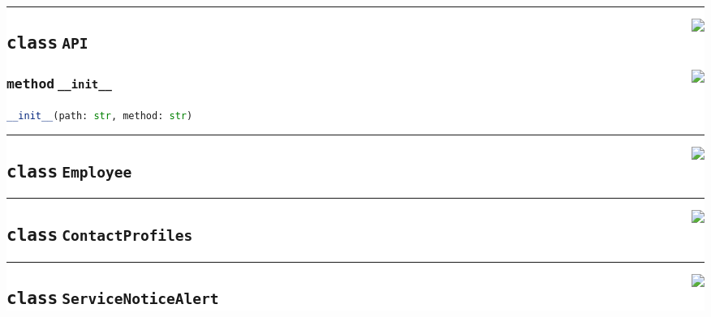 
---

<a href="cs_bot/libs/seatalk_openapi/client.py#L30"><img align="right" style="float:right;" src="https://img.shields.io/badge/-source-cccccc?style=flat-square"></a>

## <kbd>class</kbd> `API`




<a href="cs_bot/libs/seatalk_openapi/client.py#L31"><img align="right" style="float:right;" src="https://img.shields.io/badge/-source-cccccc?style=flat-square"></a>

### <kbd>method</kbd> `__init__`

```python
__init__(path: str, method: str)
```









---

<a href="cs_bot/libs/seatalk_openapi/client.py#L37"><img align="right" style="float:right;" src="https://img.shields.io/badge/-source-cccccc?style=flat-square"></a>

## <kbd>class</kbd> `Employee`








---

<a href="cs_bot/libs/seatalk_openapi/client.py#L50"><img align="right" style="float:right;" src="https://img.shields.io/badge/-source-cccccc?style=flat-square"></a>

## <kbd>class</kbd> `ContactProfiles`








---

<a href="cs_bot/libs/seatalk_openapi/client.py#L54"><img align="right" style="float:right;" src="https://img.shields.io/badge/-source-cccccc?style=flat-square"></a>

## <kbd>class</kbd> `ServiceNoticeAlert`





